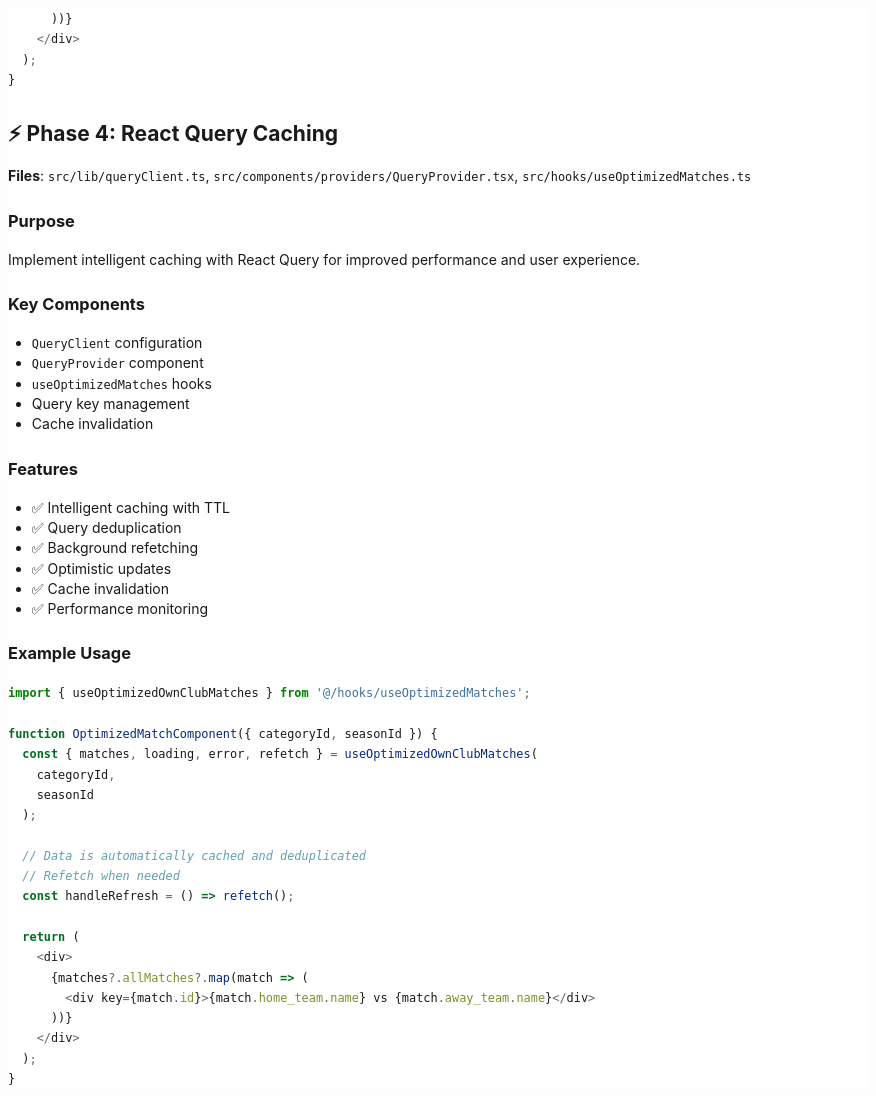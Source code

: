 ```typescript
      ))}
    </div>
  );
}
```

## ⚡ Phase 4: React Query Caching

**Files**: `src/lib/queryClient.ts`, `src/components/providers/QueryProvider.tsx`, `src/hooks/useOptimizedMatches.ts`

### Purpose
Implement intelligent caching with React Query for improved performance and user experience.

### Key Components
- `QueryClient` configuration
- `QueryProvider` component
- `useOptimizedMatches` hooks
- Query key management
- Cache invalidation

### Features
- ✅ Intelligent caching with TTL
- ✅ Query deduplication
- ✅ Background refetching
- ✅ Optimistic updates
- ✅ Cache invalidation
- ✅ Performance monitoring

### Example Usage
```typescript
import { useOptimizedOwnClubMatches } from '@/hooks/useOptimizedMatches';

function OptimizedMatchComponent({ categoryId, seasonId }) {
  const { matches, loading, error, refetch } = useOptimizedOwnClubMatches(
    categoryId, 
    seasonId
  );
  
  // Data is automatically cached and deduplicated
  // Refetch when needed
  const handleRefresh = () => refetch();
  
  return (
    <div>
      {matches?.allMatches?.map(match => (
        <div key={match.id}>{match.home_team.name} vs {match.away_team.name}</div>
      ))}
    </div>
  );
}
```

